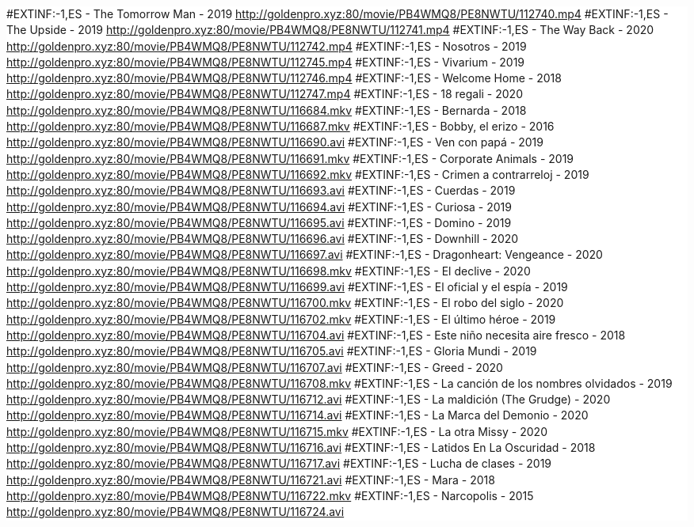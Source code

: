 #EXTINF:-1,ES - The Tomorrow Man - 2019
http://goldenpro.xyz:80/movie/PB4WMQ8/PE8NWTU/112740.mp4
#EXTINF:-1,ES - The Upside - 2019
http://goldenpro.xyz:80/movie/PB4WMQ8/PE8NWTU/112741.mp4
#EXTINF:-1,ES - The Way Back - 2020
http://goldenpro.xyz:80/movie/PB4WMQ8/PE8NWTU/112742.mp4
#EXTINF:-1,ES - Nosotros - 2019
http://goldenpro.xyz:80/movie/PB4WMQ8/PE8NWTU/112745.mp4
#EXTINF:-1,ES - Vivarium - 2019
http://goldenpro.xyz:80/movie/PB4WMQ8/PE8NWTU/112746.mp4
#EXTINF:-1,ES - Welcome Home - 2018
http://goldenpro.xyz:80/movie/PB4WMQ8/PE8NWTU/112747.mp4
#EXTINF:-1,ES - 18 regali - 2020
http://goldenpro.xyz:80/movie/PB4WMQ8/PE8NWTU/116684.mkv
#EXTINF:-1,ES - Bernarda - 2018
http://goldenpro.xyz:80/movie/PB4WMQ8/PE8NWTU/116687.mkv
#EXTINF:-1,ES - Bobby, el erizo - 2016
http://goldenpro.xyz:80/movie/PB4WMQ8/PE8NWTU/116690.avi
#EXTINF:-1,ES - Ven con papá - 2019
http://goldenpro.xyz:80/movie/PB4WMQ8/PE8NWTU/116691.mkv
#EXTINF:-1,ES - Corporate Animals - 2019
http://goldenpro.xyz:80/movie/PB4WMQ8/PE8NWTU/116692.mkv
#EXTINF:-1,ES - Crimen a contrarreloj - 2019
http://goldenpro.xyz:80/movie/PB4WMQ8/PE8NWTU/116693.avi
#EXTINF:-1,ES - Cuerdas - 2019
http://goldenpro.xyz:80/movie/PB4WMQ8/PE8NWTU/116694.avi
#EXTINF:-1,ES - Curiosa - 2019
http://goldenpro.xyz:80/movie/PB4WMQ8/PE8NWTU/116695.avi
#EXTINF:-1,ES - Domino - 2019
http://goldenpro.xyz:80/movie/PB4WMQ8/PE8NWTU/116696.avi
#EXTINF:-1,ES - Downhill - 2020
http://goldenpro.xyz:80/movie/PB4WMQ8/PE8NWTU/116697.avi
#EXTINF:-1,ES - Dragonheart: Vengeance - 2020
http://goldenpro.xyz:80/movie/PB4WMQ8/PE8NWTU/116698.mkv
#EXTINF:-1,ES - El declive - 2020
http://goldenpro.xyz:80/movie/PB4WMQ8/PE8NWTU/116699.avi
#EXTINF:-1,ES - El oficial y el espía - 2019
http://goldenpro.xyz:80/movie/PB4WMQ8/PE8NWTU/116700.mkv
#EXTINF:-1,ES - El robo del siglo - 2020
http://goldenpro.xyz:80/movie/PB4WMQ8/PE8NWTU/116702.mkv
#EXTINF:-1,ES - El último héroe - 2019
http://goldenpro.xyz:80/movie/PB4WMQ8/PE8NWTU/116704.avi
#EXTINF:-1,ES - Este niño necesita aire fresco - 2018
http://goldenpro.xyz:80/movie/PB4WMQ8/PE8NWTU/116705.avi
#EXTINF:-1,ES - Gloria Mundi - 2019
http://goldenpro.xyz:80/movie/PB4WMQ8/PE8NWTU/116707.avi
#EXTINF:-1,ES - Greed - 2020
http://goldenpro.xyz:80/movie/PB4WMQ8/PE8NWTU/116708.mkv
#EXTINF:-1,ES - La canción de los nombres olvidados - 2019
http://goldenpro.xyz:80/movie/PB4WMQ8/PE8NWTU/116712.avi
#EXTINF:-1,ES - La maldición (The Grudge) - 2020
http://goldenpro.xyz:80/movie/PB4WMQ8/PE8NWTU/116714.avi
#EXTINF:-1,ES - La Marca del Demonio - 2020
http://goldenpro.xyz:80/movie/PB4WMQ8/PE8NWTU/116715.mkv
#EXTINF:-1,ES - La otra Missy - 2020
http://goldenpro.xyz:80/movie/PB4WMQ8/PE8NWTU/116716.avi
#EXTINF:-1,ES - Latidos En La Oscuridad - 2018
http://goldenpro.xyz:80/movie/PB4WMQ8/PE8NWTU/116717.avi
#EXTINF:-1,ES - Lucha de clases - 2019
http://goldenpro.xyz:80/movie/PB4WMQ8/PE8NWTU/116721.avi
#EXTINF:-1,ES - Mara - 2018
http://goldenpro.xyz:80/movie/PB4WMQ8/PE8NWTU/116722.mkv
#EXTINF:-1,ES - Narcopolis - 2015
http://goldenpro.xyz:80/movie/PB4WMQ8/PE8NWTU/116724.avi
